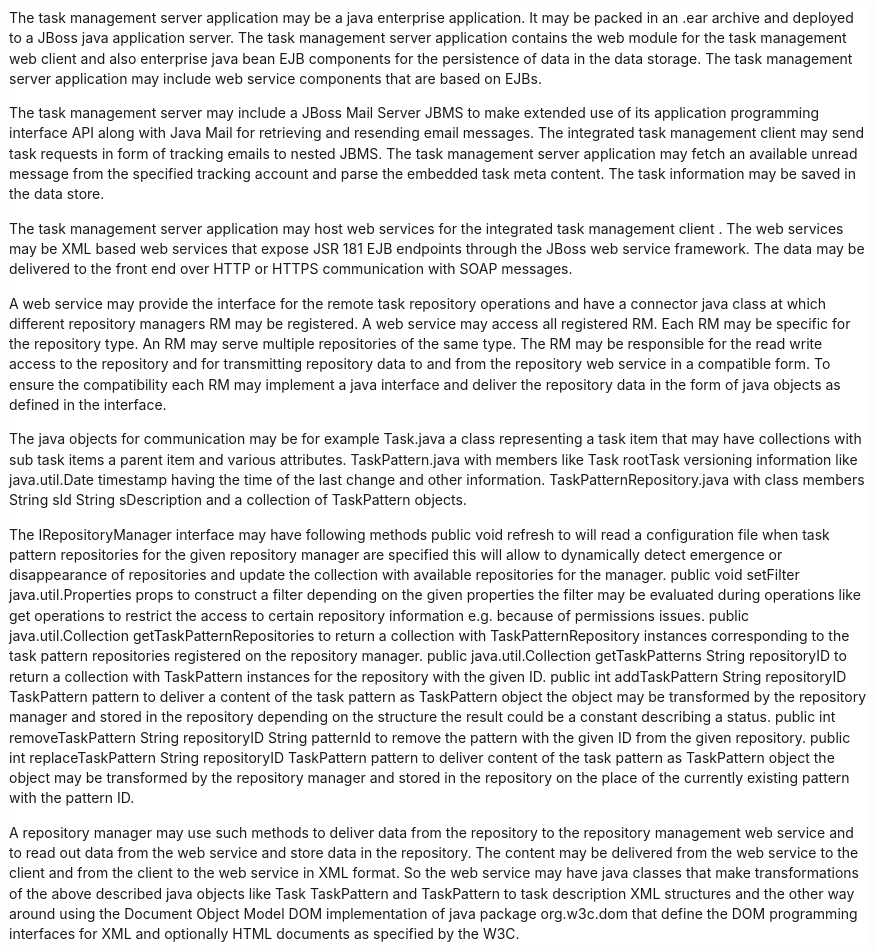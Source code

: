 The task management server application may be a java enterprise application. It may be packed in an .ear archive and deployed to a JBoss java application server. The task management server application contains the web module for the task management web client and also enterprise java bean EJB components for the persistence of data in the data storage. The task management server application may include web service components that are based on EJBs.

The task management server may include a JBoss Mail Server JBMS to make extended use of its application programming interface API along with Java Mail for retrieving and resending email messages. The integrated task management client may send task requests in form of tracking emails to nested JBMS. The task management server application may fetch an available unread message from the specified tracking account and parse the embedded task meta content. The task information may be saved in the data store.

The task management server application may host web services for the integrated task management client . The web services may be XML based web services that expose JSR 181 EJB endpoints through the JBoss web service framework. The data may be delivered to the front end over HTTP or HTTPS communication with SOAP messages.

A web service may provide the interface for the remote task repository operations and have a connector java class at which different repository managers RM may be registered. A web service may access all registered RM. Each RM may be specific for the repository type. An RM may serve multiple repositories of the same type. The RM may be responsible for the read write access to the repository and for transmitting repository data to and from the repository web service in a compatible form. To ensure the compatibility each RM may implement a java interface and deliver the repository data in the form of java objects as defined in the interface.

The java objects for communication may be for example Task.java a class representing a task item that may have collections with sub task items a parent item and various attributes. TaskPattern.java with members like Task rootTask versioning information like java.util.Date timestamp having the time of the last change and other information. TaskPatternRepository.java with class members String sId String sDescription and a collection of TaskPattern objects.

The IRepositoryManager interface may have following methods public void refresh to will read a configuration file when task pattern repositories for the given repository manager are specified this will allow to dynamically detect emergence or disappearance of repositories and update the collection with available repositories for the manager. public void setFilter java.util.Properties props to construct a filter depending on the given properties the filter may be evaluated during operations like get operations to restrict the access to certain repository information e.g. because of permissions issues. public java.util.Collection getTaskPatternRepositories to return a collection with TaskPatternRepository instances corresponding to the task pattern repositories registered on the repository manager. public java.util.Collection getTaskPatterns String repositoryID to return a collection with TaskPattern instances for the repository with the given ID. public int addTaskPattern String repositoryID TaskPattern pattern to deliver a content of the task pattern as TaskPattern object the object may be transformed by the repository manager and stored in the repository depending on the structure the result could be a constant describing a status. public int removeTaskPattern String repositoryID String patternId to remove the pattern with the given ID from the given repository. public int replaceTaskPattern String repositoryID TaskPattern pattern to deliver content of the task pattern as TaskPattern object the object may be transformed by the repository manager and stored in the repository on the place of the currently existing pattern with the pattern ID.

A repository manager may use such methods to deliver data from the repository to the repository management web service and to read out data from the web service and store data in the repository. The content may be delivered from the web service to the client and from the client to the web service in XML format. So the web service may have java classes that make transformations of the above described java objects like Task TaskPattern and TaskPattern to task description XML structures and the other way around using the Document Object Model DOM implementation of java package org.w3c.dom that define the DOM programming interfaces for XML and optionally HTML documents as specified by the W3C.

